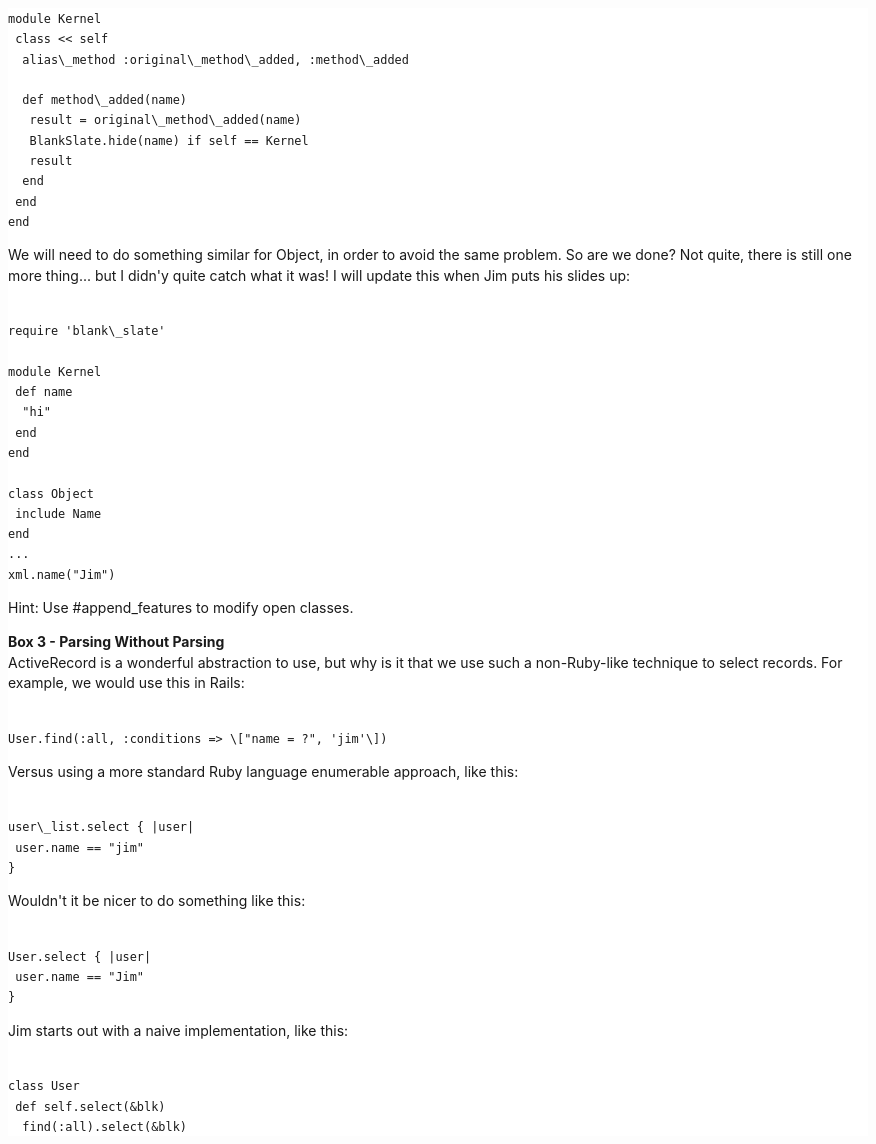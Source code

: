 ```
module Kernel  
 class << self  
  alias\_method :original\_method\_added, :method\_added  
    
  def method\_added(name)  
   result = original\_method\_added(name)  
   BlankSlate.hide(name) if self == Kernel  
   result  
  end  
 end  
end  

```  
We will need to do something similar for Object, in order to avoid the same problem. So are we done? Not quite, there is still one more thing... but I didn'y quite catch what it was! I will update this when Jim puts his slides up:  
```
  
require 'blank\_slate'  
  
module Kernel  
 def name  
  "hi"  
 end  
end  
  
class Object  
 include Name  
end  
...  
xml.name("Jim")  

```  
Hint: Use #append\_features to modify open classes.  
  
**Box 3 - Parsing Without Parsing**  
ActiveRecord is a wonderful abstraction to use, but why is it that we use such a non-Ruby-like technique to select records. For example, we would use this in Rails:  
```
  
User.find(:all, :conditions => \["name = ?", 'jim'\])  

```  
Versus using a more standard Ruby language enumerable approach, like this:  
```
  
user\_list.select { |user|  
 user.name == "jim"  
}  

```  
Wouldn't it be nicer to do something like this:  
```
  
User.select { |user|  
 user.name == "Jim"  
}  

```  
Jim starts out with a naive implementation, like this:  
```
  
class User  
 def self.select(&blk)  
  find(:all).select(&blk)  
```